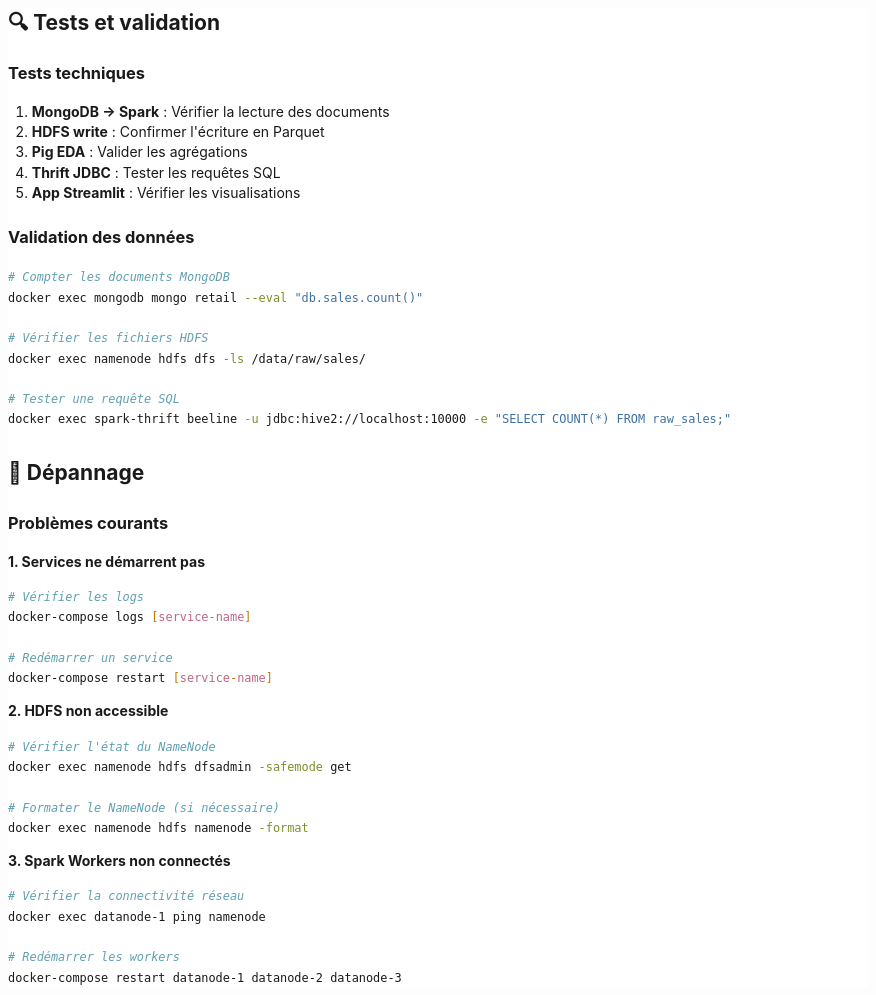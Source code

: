 ## 🔍 Tests et validation

### Tests techniques
1. **MongoDB → Spark** : Vérifier la lecture des documents
2. **HDFS write** : Confirmer l'écriture en Parquet
3. **Pig EDA** : Valider les agrégations
4. **Thrift JDBC** : Tester les requêtes SQL
5. **App Streamlit** : Vérifier les visualisations

### Validation des données
```bash
# Compter les documents MongoDB
docker exec mongodb mongo retail --eval "db.sales.count()"

# Vérifier les fichiers HDFS
docker exec namenode hdfs dfs -ls /data/raw/sales/

# Tester une requête SQL
docker exec spark-thrift beeline -u jdbc:hive2://localhost:10000 -e "SELECT COUNT(*) FROM raw_sales;"
```

## 🚨 Dépannage

### Problèmes courants

**1. Services ne démarrent pas**
```bash
# Vérifier les logs
docker-compose logs [service-name]

# Redémarrer un service
docker-compose restart [service-name]
```

**2. HDFS non accessible**
```bash
# Vérifier l'état du NameNode
docker exec namenode hdfs dfsadmin -safemode get

# Formater le NameNode (si nécessaire)
docker exec namenode hdfs namenode -format
```

**3. Spark Workers non connectés**
```bash
# Vérifier la connectivité réseau
docker exec datanode-1 ping namenode

# Redémarrer les workers
docker-compose restart datanode-1 datanode-2 datanode-3
```
